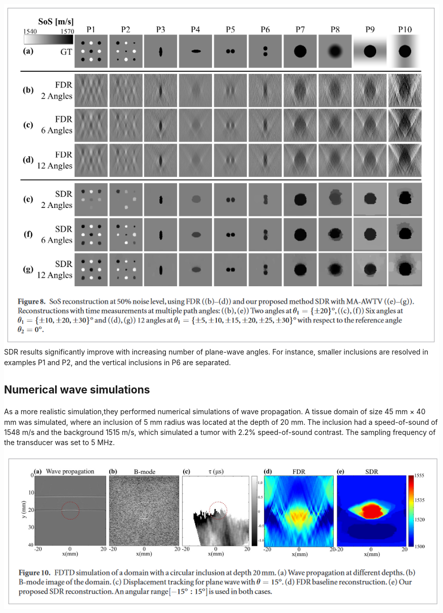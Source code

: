 ![](/collections/images/20250319_SoS/angles.jpeg)
SDR results significantly
improve with increasing number of plane-wave angles. For instance, smaller inclusions are resolved in examples P1 and P2, and the vertical inclusions in P6 are separated.

## Numerical wave simulations
As a more realistic simulation,they performed numerical simulations of wave propagation.
A tissue domain of size 45 mm × 40 mm was simulated, where an inclusion of 5 mm radius was located at the depth of 20 mm. The inclusion had a speed-of-sound of 1548 m/s and the background 1515 m/s, which simulated a tumor with 2.2% speed-of-sound contrast. The sampling frequency of the transducer was set to 5 MHz.

![](/collections/images/20250319_SoS/invivo.jpeg)
